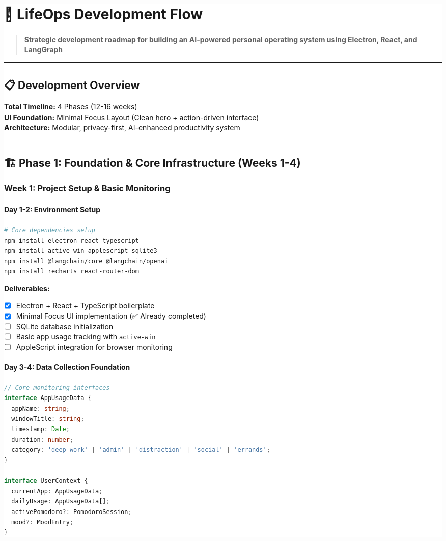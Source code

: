 # 🚀 LifeOps Development Flow

> **Strategic development roadmap for building an AI-powered personal operating system using Electron, React, and LangGraph**

---

## 📋 Development Overview

**Total Timeline:** 4 Phases (12-16 weeks)  
**UI Foundation:** Minimal Focus Layout (Clean hero + action-driven interface)  
**Architecture:** Modular, privacy-first, AI-enhanced productivity system

---

## 🏗️ Phase 1: Foundation & Core Infrastructure (Weeks 1-4)

### Week 1: Project Setup & Basic Monitoring

#### Day 1-2: Environment Setup
```bash
# Core dependencies setup
npm install electron react typescript
npm install active-win applescript sqlite3
npm install @langchain/core @langchain/openai
npm install recharts react-router-dom
```

**Deliverables:**
- [x] Electron + React + TypeScript boilerplate
- [x] Minimal Focus UI implementation (✅ Already completed)
- [ ] SQLite database initialization
- [ ] Basic app usage tracking with `active-win`
- [ ] AppleScript integration for browser monitoring

#### Day 3-4: Data Collection Foundation
```typescript
// Core monitoring interfaces
interface AppUsageData {
  appName: string;
  windowTitle: string;
  timestamp: Date;
  duration: number;
  category: 'deep-work' | 'admin' | 'distraction' | 'social' | 'errands';
}

interface UserContext {
  currentApp: AppUsageData;
  dailyUsage: AppUsageData[];
  activePomodoro?: PomodoroSession;
  mood?: MoodEntry;
}
```
